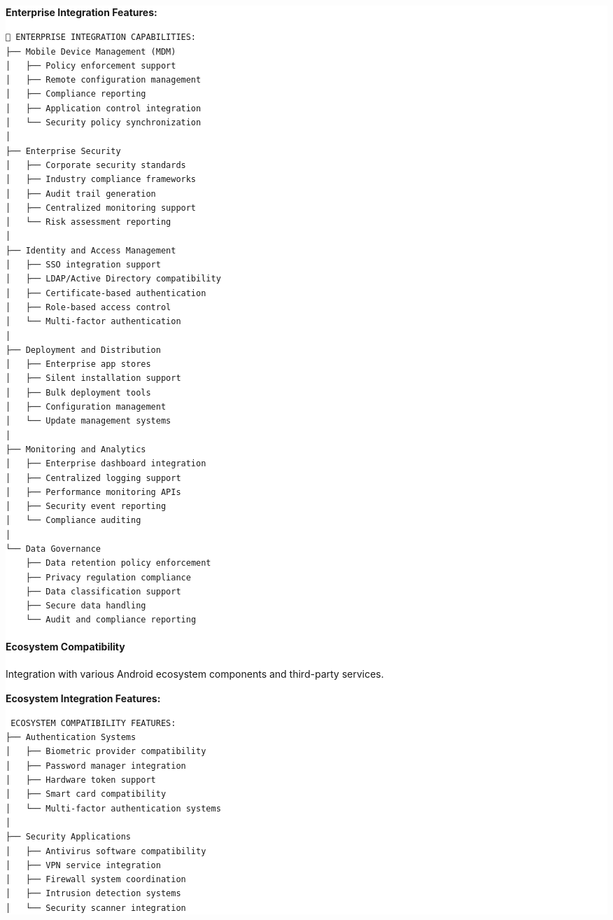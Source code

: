 **Enterprise Integration Features:**
```
🏢 ENTERPRISE INTEGRATION CAPABILITIES:
├── Mobile Device Management (MDM)
│   ├── Policy enforcement support
│   ├── Remote configuration management
│   ├── Compliance reporting
│   ├── Application control integration
│   └── Security policy synchronization
│
├── Enterprise Security
│   ├── Corporate security standards
│   ├── Industry compliance frameworks
│   ├── Audit trail generation
│   ├── Centralized monitoring support
│   └── Risk assessment reporting
│
├── Identity and Access Management
│   ├── SSO integration support
│   ├── LDAP/Active Directory compatibility
│   ├── Certificate-based authentication
│   ├── Role-based access control
│   └── Multi-factor authentication
│
├── Deployment and Distribution
│   ├── Enterprise app stores
│   ├── Silent installation support
│   ├── Bulk deployment tools
│   ├── Configuration management
│   └── Update management systems
│
├── Monitoring and Analytics
│   ├── Enterprise dashboard integration
│   ├── Centralized logging support
│   ├── Performance monitoring APIs
│   ├── Security event reporting
│   └── Compliance auditing
│
└── Data Governance
    ├── Data retention policy enforcement
    ├── Privacy regulation compliance
    ├── Data classification support
    ├── Secure data handling
    └── Audit and compliance reporting
```

#### **Ecosystem Compatibility**
Integration with various Android ecosystem components and third-party services.

**Ecosystem Integration Features:**
```
 ECOSYSTEM COMPATIBILITY FEATURES:
├── Authentication Systems
│   ├── Biometric provider compatibility
│   ├── Password manager integration
│   ├── Hardware token support
│   ├── Smart card compatibility
│   └── Multi-factor authentication systems
│
├── Security Applications
│   ├── Antivirus software compatibility
│   ├── VPN service integration
│   ├── Firewall system coordination
│   ├── Intrusion detection systems
│   └── Security scanner integration
```